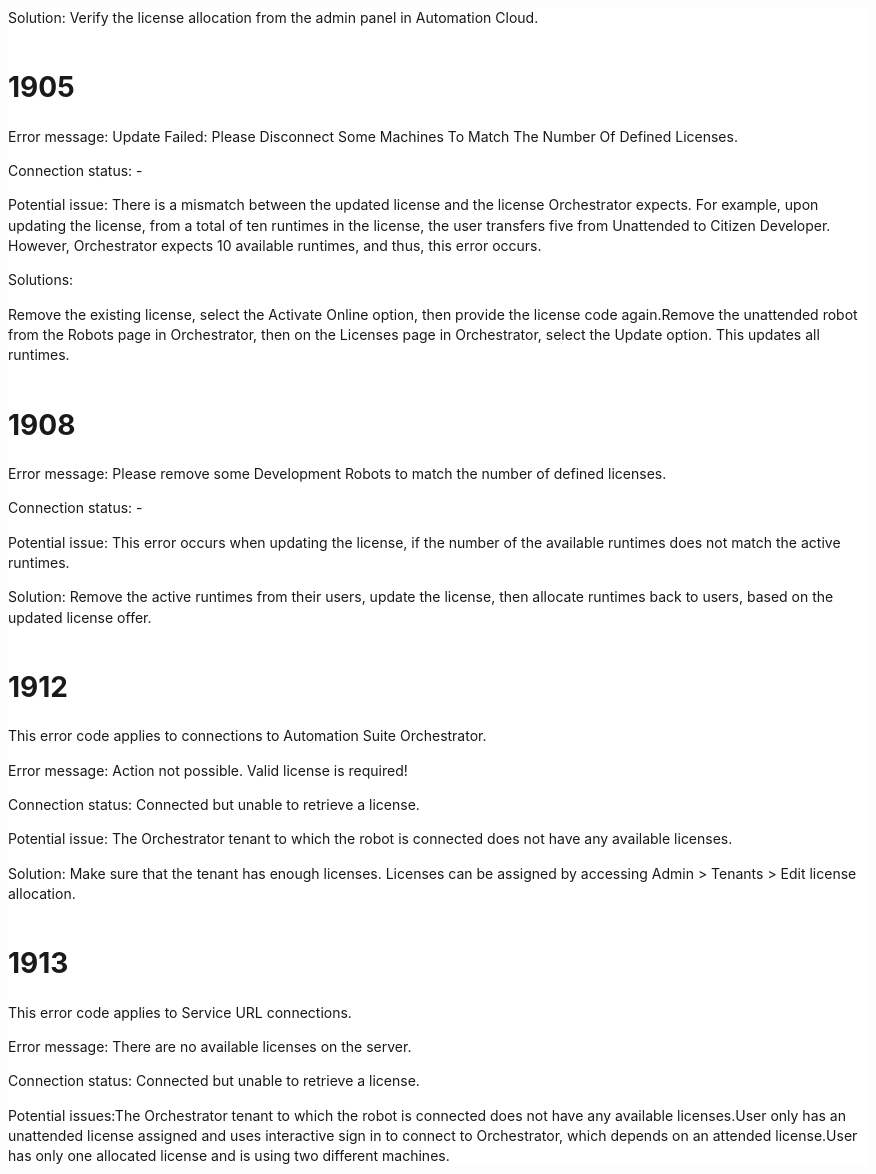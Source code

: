 Solution: Verify the license allocation from the admin panel in Automation Cloud.

# 1905

Error message: Update Failed: Please Disconnect Some Machines To Match The Number Of Defined Licenses.

Connection status: -

Potential issue: There is a mismatch between the updated license and the license Orchestrator expects. For example, upon updating the license, from a total of ten runtimes in the license, the user transfers five from Unattended to Citizen Developer. However, Orchestrator expects 10 available runtimes, and thus, this error occurs.

Solutions:

Remove the existing license, select the Activate Online option, then provide the license code again.Remove the unattended robot from the Robots page in Orchestrator, then on the Licenses page in Orchestrator, select the Update option. This updates all runtimes.

# 1908

Error message: Please remove some Development Robots to match the number of defined licenses.

Connection status: -

Potential issue: This error occurs when updating the license, if the number of the available runtimes does not match the active runtimes.

Solution: Remove the active runtimes from their users, update the license, then allocate runtimes back to users, based on the updated license offer.

# 1912

This error code applies to connections to Automation Suite Orchestrator.

Error message: Action not possible. Valid license is required!

Connection status: Connected but unable to retrieve a license.

Potential issue: The Orchestrator tenant to which the robot is connected does not have any available licenses.

Solution: Make sure that the tenant has enough licenses. Licenses can be assigned by accessing Admin > Tenants > Edit license allocation.

# 1913

This error code applies to Service URL connections.

Error message: There are no available licenses on the server.

Connection status: Connected but unable to retrieve a license.

Potential issues:The Orchestrator tenant to which the robot is connected does not have any available licenses.User only has an unattended license assigned and uses interactive sign in to connect to Orchestrator, which depends on an attended license.User has only one allocated license and is using two different machines.
